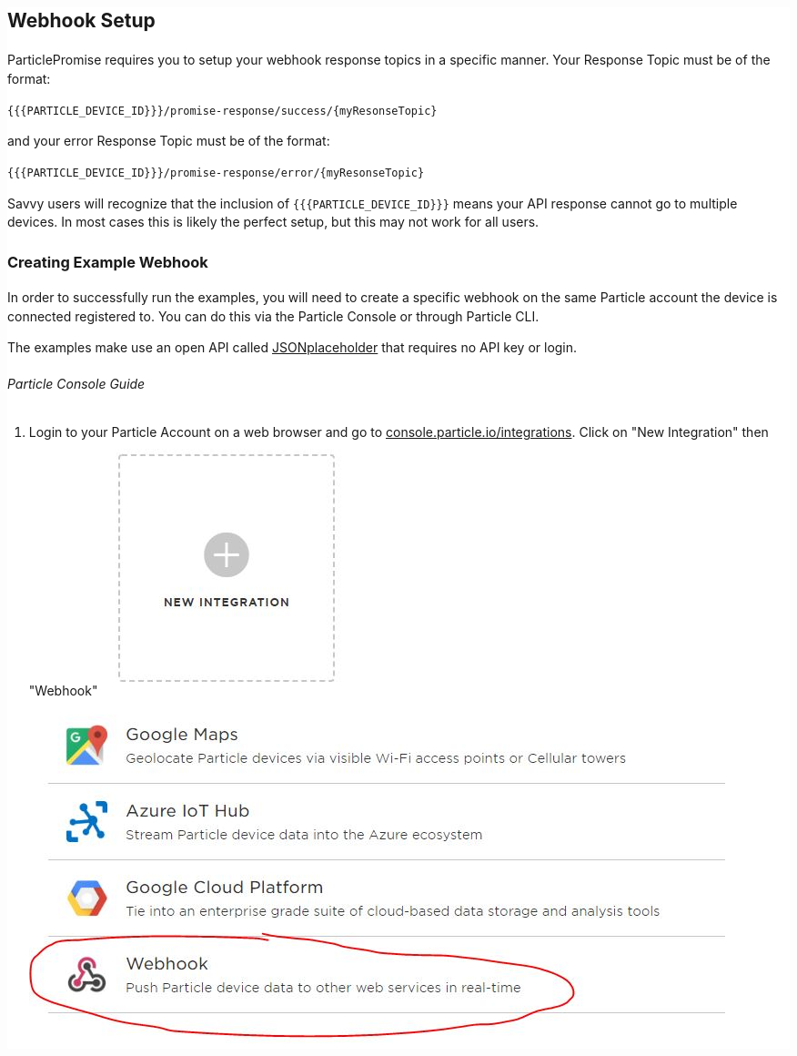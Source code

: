 ## Webhook Setup
ParticlePromise requires you to setup your webhook response topics in a specific manner. Your Response Topic must be of the format:
```
{{{PARTICLE_DEVICE_ID}}}/promise-response/success/{myResonseTopic}
```
and your error Response Topic must be of the format:
```
{{{PARTICLE_DEVICE_ID}}}/promise-response/error/{myResonseTopic}
```

Savvy users will recognize that the inclusion of `{{{PARTICLE_DEVICE_ID}}}` means your API response cannot go to multiple devices.  In most cases this is likely the perfect setup, but this may not work for all users.

### Creating Example Webhook
In order to successfully run the examples, you will need to create a specific webhook on the same Particle account the device is connected registered to. You can do this via the Particle Console or through Particle CLI.

The examples make use an open API called [JSONplaceholder](https://jsonplaceholder.typicode.com/) that requires no API key or login.

###### Particle Console Guide
1. Login to your Particle Account on a web browser and go to [console.particle.io/integrations](https://console.particle.io/integrations). Click on "New Integration" then "Webhook"
![New Integration](readmeAssets/NewIntegration.JPG)
![Webhook](readmeAssets/NewWebhook.JPG)
